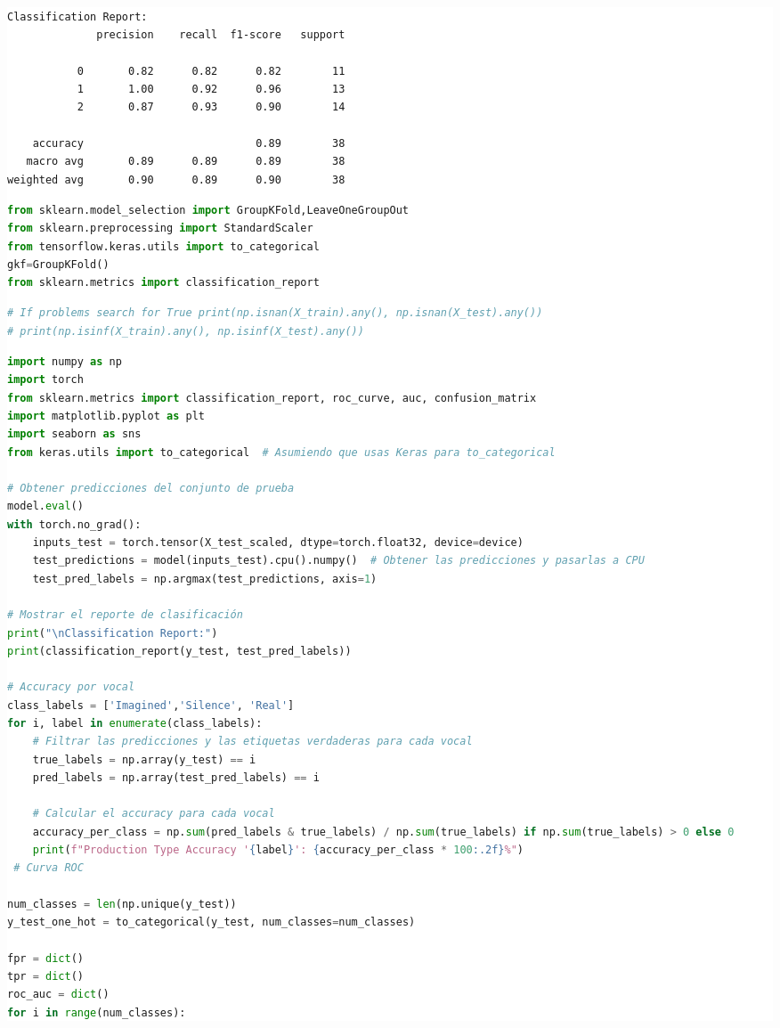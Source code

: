     Classification Report:
                  precision    recall  f1-score   support
    
               0       0.82      0.82      0.82        11
               1       1.00      0.92      0.96        13
               2       0.87      0.93      0.90        14
    
        accuracy                           0.89        38
       macro avg       0.89      0.89      0.89        38
    weighted avg       0.90      0.89      0.90        38
    
    


```python
from sklearn.model_selection import GroupKFold,LeaveOneGroupOut
from sklearn.preprocessing import StandardScaler
from tensorflow.keras.utils import to_categorical
gkf=GroupKFold()
from sklearn.metrics import classification_report
```


```python
# If problems search for True print(np.isnan(X_train).any(), np.isnan(X_test).any())
# print(np.isinf(X_train).any(), np.isinf(X_test).any())
```


```python
import numpy as np
import torch
from sklearn.metrics import classification_report, roc_curve, auc, confusion_matrix
import matplotlib.pyplot as plt
import seaborn as sns
from keras.utils import to_categorical  # Asumiendo que usas Keras para to_categorical

# Obtener predicciones del conjunto de prueba
model.eval()
with torch.no_grad():
    inputs_test = torch.tensor(X_test_scaled, dtype=torch.float32, device=device)
    test_predictions = model(inputs_test).cpu().numpy()  # Obtener las predicciones y pasarlas a CPU
    test_pred_labels = np.argmax(test_predictions, axis=1)

# Mostrar el reporte de clasificación
print("\nClassification Report:")
print(classification_report(y_test, test_pred_labels))

# Accuracy por vocal
class_labels = ['Imagined','Silence', 'Real']
for i, label in enumerate(class_labels):
    # Filtrar las predicciones y las etiquetas verdaderas para cada vocal
    true_labels = np.array(y_test) == i
    pred_labels = np.array(test_pred_labels) == i
  
    # Calcular el accuracy para cada vocal
    accuracy_per_class = np.sum(pred_labels & true_labels) / np.sum(true_labels) if np.sum(true_labels) > 0 else 0  
    print(f"Production Type Accuracy '{label}': {accuracy_per_class * 100:.2f}%")
 # Curva ROC

num_classes = len(np.unique(y_test))
y_test_one_hot = to_categorical(y_test, num_classes=num_classes)

fpr = dict()
tpr = dict()
roc_auc = dict()
for i in range(num_classes):
```
